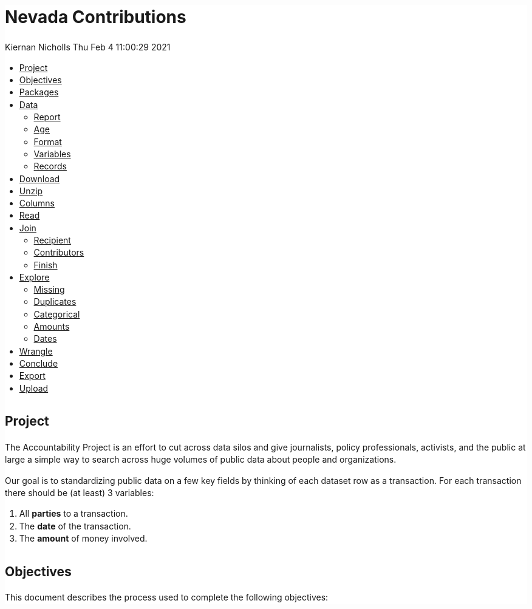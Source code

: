 Nevada Contributions
================
Kiernan Nicholls
Thu Feb 4 11:00:29 2021

-   [Project](#project)
-   [Objectives](#objectives)
-   [Packages](#packages)
-   [Data](#data)
    -   [Report](#report)
    -   [Age](#age)
    -   [Format](#format)
    -   [Variables](#variables)
    -   [Records](#records)
-   [Download](#download)
-   [Unzip](#unzip)
-   [Columns](#columns)
-   [Read](#read)
-   [Join](#join)
    -   [Recipient](#recipient)
    -   [Contributors](#contributors)
    -   [Finish](#finish)
-   [Explore](#explore)
    -   [Missing](#missing)
    -   [Duplicates](#duplicates)
    -   [Categorical](#categorical)
    -   [Amounts](#amounts)
    -   [Dates](#dates)
-   [Wrangle](#wrangle)
-   [Conclude](#conclude)
-   [Export](#export)
-   [Upload](#upload)



## Project

The Accountability Project is an effort to cut across data silos and
give journalists, policy professionals, activists, and the public at
large a simple way to search across huge volumes of public data about
people and organizations.

Our goal is to standardizing public data on a few key fields by thinking
of each dataset row as a transaction. For each transaction there should
be (at least) 3 variables:

1.  All **parties** to a transaction.
2.  The **date** of the transaction.
3.  The **amount** of money involved.

## Objectives

This document describes the process used to complete the following
objectives:

